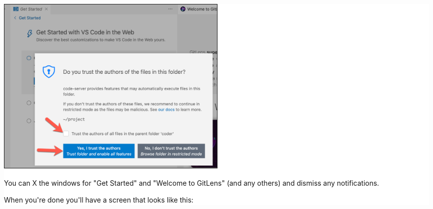 <img src=lab1-images/4.png width="50%" height="50%" border=1>

You can X the windows for "Get Started" and "Welcome to GitLens" (and any others) and dismiss any notifications. 

When you're done you'll have a screen that looks like this: 
